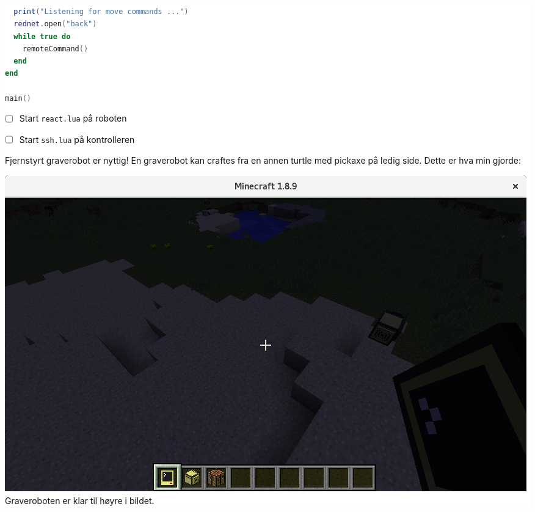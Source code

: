  ```lua
    print("Listening for move commands ...")
    rednet.open("back")
    while true do
      remoteCommand()
    end
  end

  main()
  ```

- [ ] Start `react.lua` på roboten

- [ ] Start `ssh.lua` på kontrolleren

Fjernstyrt graverobot er nyttig! En graverobot kan craftes fra en annen turtle
med pickaxe på ledig side. Dette er hva min gjorde:

![Bilde av en graverobot klar til å grave](ssh_1.png)
Graveroboten er klar til høyre i bildet.

